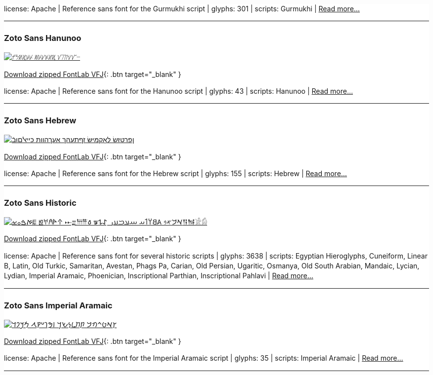 license: Apache \| Reference sans font for the Gurmukhi script \| glyphs: 301 \| scripts: Gurmukhi \| [Read more…](zotosans-gurmukhi/)

---


### Zoto Sans Hanunoo

[![ᜣᜢᜬᜮᜡᜥ ᜦᜩᜱᜫᜤᜰ ᜠᜪᜨᜧᜯᜭ](images/zotosans-hanunoo.svg)](zotosans-hanunoo/)

[Download zipped FontLab VFJ](https://downgit.github.io/#/home?url=https://github.com/fontlabcom/getgo-fonts/blob/main/getgo-fonts/apache/zotosans/zotosans-hanunoo.vfj){: .btn target="_blank" }

license: Apache \| Reference sans font for the Hanunoo script \| glyphs: 43 \| scripts: Hanunoo \| [Read more…](zotosans-hanunoo/)

---


### Zoto Sans Hebrew

[![ןפרטּזּשׂ לּאָקמּיּשּׂ זףתעהּךּ אﬠךהװתּ כּײַﭏﬦוּבֿ](images/zotosans-hebrew.svg)](zotosans-hebrew/)

[Download zipped FontLab VFJ](https://downgit.github.io/#/home?url=https://github.com/fontlabcom/getgo-fonts/blob/main/getgo-fonts/apache/zotosans/zotosans-hebrew.vfj){: .btn target="_blank" }

license: Apache \| Reference sans font for the Hebrew script \| glyphs: 155 \| scripts: Hebrew \| [Read more…](zotosans-hebrew/)

---


### Zoto Sans Historic

[![ࠀࠁࡀࡁꡀ ꡁ𐀀𐀁𐊀𐊁 𐎀𐎁𐎠𐎡𐒀 𐒁𐡀𐡁𐤀𐤁 𐤠𐤡𐩠𐩡𐬀 𐬁𐭀𐭁𐭠𐭡𐰀𐰁𒀀𒀁𓀀𓀁](images/zotosans-historic.svg)](zotosans-historic/)

[Download zipped FontLab VFJ](https://downgit.github.io/#/home?url=https://github.com/fontlabcom/getgo-fonts/blob/main/getgo-fonts/apache/zotosans/zotosans-historic.vfj){: .btn target="_blank" }

license: Apache \| Reference sans font for several historic scripts \| glyphs: 3638 \| scripts: Egyptian Hieroglyphs, Cuneiform, Linear B, Latin, Old Turkic, Samaritan, Avestan, Phags Pa, Carian, Old Persian, Ugaritic, Osmanya, Old South Arabian, Mandaic, Lycian, Lydian, Imperial Aramaic, Phoenician, Inscriptional Parthian, Inscriptional Pahlavi \| [Read more…](zotosans-historic/)

---


### Zoto Sans Imperial Aramaic

[![𐡑𐡀𐡈𐡉𐡄𐡁 𐡕𐡇𐡋𐡍𐡔𐡓 𐡆𐡎𐡅𐡏𐡒𐡂 𐡌𐡊𐡐𐡃](images/zotosans-imperialaramaic.svg)](zotosans-imperialaramaic/)

[Download zipped FontLab VFJ](https://downgit.github.io/#/home?url=https://github.com/fontlabcom/getgo-fonts/blob/main/getgo-fonts/apache/zotosans/zotosans-imperialaramaic.vfj){: .btn target="_blank" }

license: Apache \| Reference sans font for the Imperial Aramaic script \| glyphs: 35 \| scripts: Imperial Aramaic \| [Read more…](zotosans-imperialaramaic/)

---
